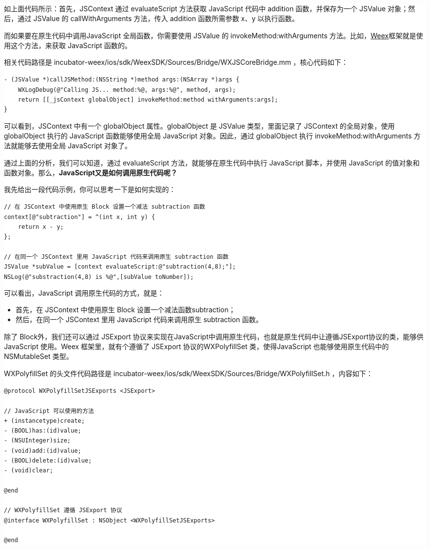 如上面代码所示：首先，JSContext 通过 evaluateScript 方法获取 JavaScript 代码中 addition 函数，并保存为一个 JSValue 对象；然后，通过 JSValue 的 callWithArguments 方法，传入 addition 函数所需参数 x、y 以执行函数。

而如果要在原生代码中调用JavaScript 全局函数，你需要使用 JSValue 的 invokeMethod:withArguments 方法。比如，[Weex](https://github.com/apache/incubator-weex/)框架就是使用这个方法，来获取 JavaScript 函数的。

相关代码路径是 incubator-weex/ios/sdk/WeexSDK/Sources/Bridge/WXJSCoreBridge.mm ，核心代码如下：

```
- (JSValue *)callJSMethod:(NSString *)method args:(NSArray *)args {
    WXLogDebug(@"Calling JS... method:%@, args:%@", method, args);
    return [[_jsContext globalObject] invokeMethod:method withArguments:args];
}

```

可以看到，JSContext 中有一个 globalObject 属性。globalObject 是 JSValue 类型，里面记录了 JSContext 的全局对象，使用 globalObject 执行的 JavaScript 函数能够使用全局 JavaScript 对象。因此，通过 globalObject 执行 invokeMethod:withArguments 方法就能够去使用全局 JavaScript 对象了。

通过上面的分析，我们可以知道，通过 evaluateScript 方法，就能够在原生代码中执行 JavaScript 脚本，并使用 JavaScript 的值对象和函数对象。那么，**JavaScript又是如何调用原生代码呢？**

我先给出一段代码示例，你可以思考一下是如何实现的：

```
// 在 JSContext 中使用原生 Block 设置一个减法 subtraction 函数
context[@"subtraction"] = ^(int x, int y) {
    return x - y;
};

// 在同一个 JSContext 里用 JavaScript 代码来调用原生 subtraction 函数
JSValue *subValue = [context evaluateScript:@"subtraction(4,8);"];
NSLog(@"substraction(4,8) is %@",[subValue toNumber]);

```

可以看出，JavaScript 调用原生代码的方式，就是：

* 首先，在 JSContext 中使用原生 Block 设置一个减法函数subtraction；
* 然后，在同一个 JSContext 里用 JavaScript 代码来调用原生 subtraction 函数。

除了 Block外，我们还可以通过 JSExport 协议来实现在JavaScript中调用原生代码，也就是原生代码中让遵循JSExport协议的类，能够供 JavaScript 使用。Weex 框架里，就有个遵循了 JSExport 协议的WXPolyfillSet 类，使得JavaScript 也能够使用原生代码中的 NSMutableSet 类型。

WXPolyfillSet 的头文件代码路径是 incubator-weex/ios/sdk/WeexSDK/Sources/Bridge/WXPolyfillSet.h ，内容如下：

```
@protocol WXPolyfillSetJSExports <JSExport>

// JavaScript 可以使用的方法
+ (instancetype)create;
- (BOOL)has:(id)value;
- (NSUInteger)size;
- (void)add:(id)value;
- (BOOL)delete:(id)value;
- (void)clear;

@end

// WXPolyfillSet 遵循 JSExport 协议
@interface WXPolyfillSet : NSObject <WXPolyfillSetJSExports>

@end

```
